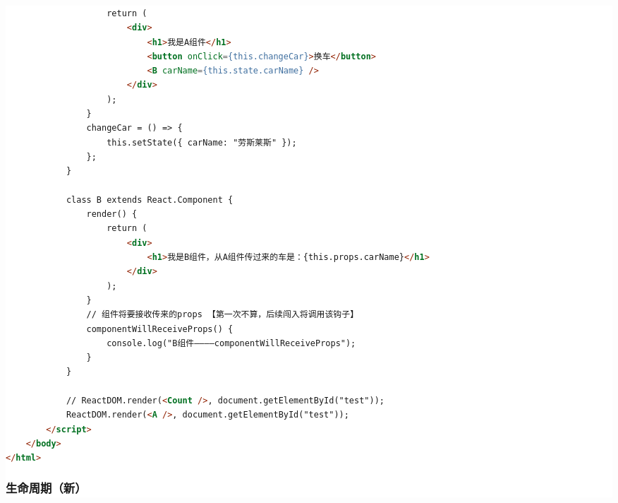 ```html
					return (
						<div>
							<h1>我是A组件</h1>
							<button onClick={this.changeCar}>换车</button>
							<B carName={this.state.carName} />
						</div>
					);
				}
				changeCar = () => {
					this.setState({ carName: "劳斯莱斯" });
				};
			}

			class B extends React.Component {
				render() {
					return (
						<div>
							<h1>我是B组件，从A组件传过来的车是：{this.props.carName}</h1>
						</div>
					);
				}
				// 组件将要接收传来的props 【第一次不算，后续闯入将调用该钩子】
				componentWillReceiveProps() {
					console.log("B组件————componentWillReceiveProps");
				}
			}

			// ReactDOM.render(<Count />, document.getElementById("test"));
			ReactDOM.render(<A />, document.getElementById("test"));
		</script>
	</body>
</html>
```



### 生命周期（新）
